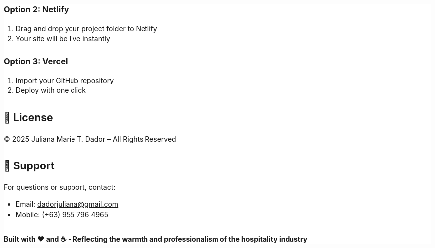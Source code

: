 ### Option 2: Netlify
1. Drag and drop your project folder to Netlify
2. Your site will be live instantly

### Option 3: Vercel
1. Import your GitHub repository
2. Deploy with one click

## 📄 License

© 2025 Juliana Marie T. Dador – All Rights Reserved

## 🤝 Support

For questions or support, contact:
- Email: dadorjuliana@gmail.com
- Mobile: (+63) 955 796 4965

---

**Built with ❤️ and ☕ - Reflecting the warmth and professionalism of the hospitality industry**
